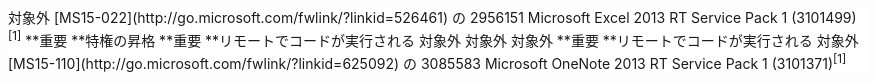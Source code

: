 </td>
<td style="border:1px solid black;">
対象外

</td>
<td style="border:1px solid black;">
[MS15-022](http://go.microsoft.com/fwlink/?linkid=526461) の 2956151

</td>
</tr>
<tr>
<td style="border:1px solid black;">
Microsoft Excel 2013 RT Service Pack 1  
(3101499)<sup>[1]</sup>

</td>
<td style="border:1px solid black;">
**重要  
**特権の昇格

</td>
<td style="border:1px solid black;">
**重要  
**リモートでコードが実行される

</td>
<td style="border:1px solid black;">
対象外

</td>
<td style="border:1px solid black;">
対象外

</td>
<td style="border:1px solid black;">
対象外

</td>
<td style="border:1px solid black;">
**重要  
**リモートでコードが実行される

</td>
<td style="border:1px solid black;">
対象外

</td>
<td style="border:1px solid black;">
[MS15-110](http://go.microsoft.com/fwlink/?linkid=625092) の 3085583

</td>
</tr>
<tr>
<td style="border:1px solid black;">
Microsoft OneNote 2013 RT Service Pack 1  
(3101371)<sup>[1]</sup>
